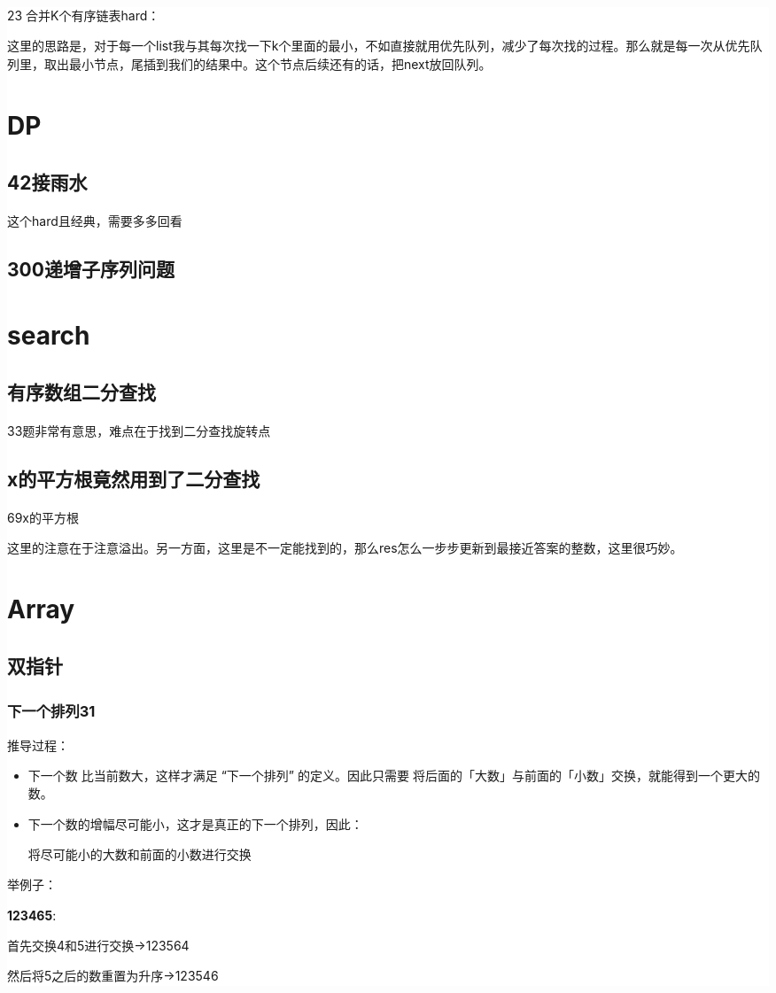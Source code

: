 23 合并K个有序链表hard：

这里的思路是，对于每一个list我与其每次找一下k个里面的最小，不如直接就用优先队列，减少了每次找的过程。那么就是每一次从优先队列里，取出最小节点，尾插到我们的结果中。这个节点后续还有的话，把next放回队列。



# DP

## 42接雨水

这个hard且经典，需要多多回看

## 300递增子序列问题





# search

## 有序数组二分查找

33题非常有意思，难点在于找到二分查找旋转点

## x的平方根竟然用到了二分查找

69x的平方根

这里的注意在于注意溢出。另一方面，这里是不一定能找到的，那么res怎么一步步更新到最接近答案的整数，这里很巧妙。



# Array

## 双指针

### 下一个排列31

推导过程：

- 下一个数 比当前数大，这样才满足 “下一个排列” 的定义。因此只需要 将后面的「大数」与前面的「小数」交换，就能得到一个更大的数。

- 下一个数的增幅尽可能小，这才是真正的下一个排列，因此：

  将尽可能小的大数和前面的小数进行交换

举例子：

**123465**:

首先交换4和5进行交换->123564

然后将5之后的数重置为升序->123546
